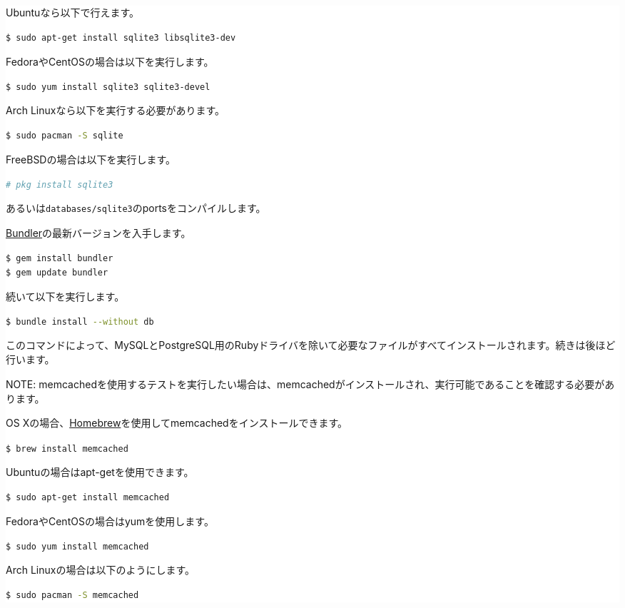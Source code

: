 Ubuntuなら以下で行えます。

```bash
$ sudo apt-get install sqlite3 libsqlite3-dev
```

FedoraやCentOSの場合は以下を実行します。

```bash
$ sudo yum install sqlite3 sqlite3-devel
```

Arch Linuxなら以下を実行する必要があります。

```bash
$ sudo pacman -S sqlite
```

FreeBSDの場合は以下を実行します。

```bash
# pkg install sqlite3
```

あるいは`databases/sqlite3`のportsをコンパイルします。

[Bundler](http://bundler.io/)の最新バージョンを入手します。

```bash
$ gem install bundler
$ gem update bundler
```

続いて以下を実行します。

```bash
$ bundle install --without db
```

このコマンドによって、MySQLとPostgreSQL用のRubyドライバを除いて必要なファイルがすべてインストールされます。続きは後ほど行います。

NOTE: memcachedを使用するテストを実行したい場合は、memcachedがインストールされ、実行可能であることを確認する必要があります。

OS Xの場合、[Homebrew](http://brew.sh/)を使用してmemcachedをインストールできます。

```bash
$ brew install memcached
```

Ubuntuの場合はapt-getを使用できます。

```bash
$ sudo apt-get install memcached
```

FedoraやCentOSの場合はyumを使用します。

```bash
$ sudo yum install memcached
```

Arch Linuxの場合は以下のようにします。

```bash
$ sudo pacman -S memcached
```

